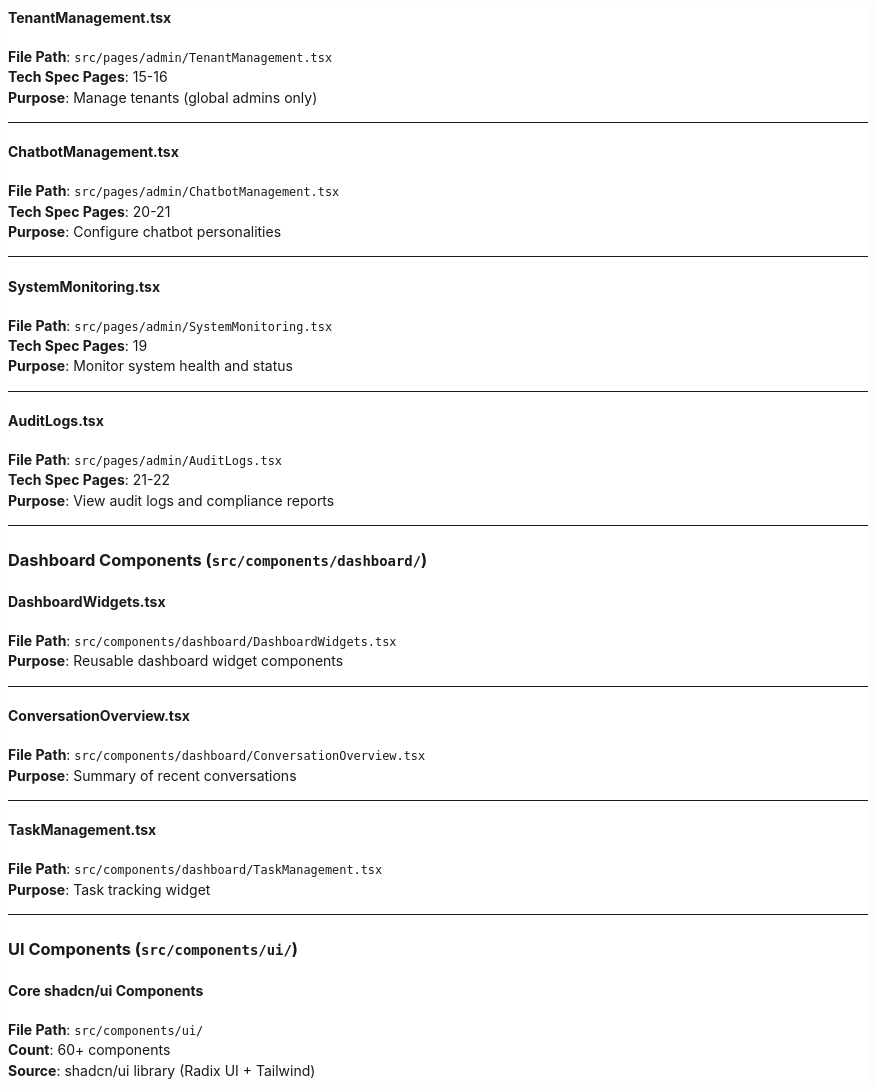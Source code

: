 
#### TenantManagement.tsx
**File Path**: `src/pages/admin/TenantManagement.tsx`  
**Tech Spec Pages**: 15-16  
**Purpose**: Manage tenants (global admins only)

---

#### ChatbotManagement.tsx
**File Path**: `src/pages/admin/ChatbotManagement.tsx`  
**Tech Spec Pages**: 20-21  
**Purpose**: Configure chatbot personalities

---

#### SystemMonitoring.tsx
**File Path**: `src/pages/admin/SystemMonitoring.tsx`  
**Tech Spec Pages**: 19  
**Purpose**: Monitor system health and status

---

#### AuditLogs.tsx
**File Path**: `src/pages/admin/AuditLogs.tsx`  
**Tech Spec Pages**: 21-22  
**Purpose**: View audit logs and compliance reports

---

### Dashboard Components (`src/components/dashboard/`)

#### DashboardWidgets.tsx
**File Path**: `src/components/dashboard/DashboardWidgets.tsx`  
**Purpose**: Reusable dashboard widget components

---

#### ConversationOverview.tsx
**File Path**: `src/components/dashboard/ConversationOverview.tsx`  
**Purpose**: Summary of recent conversations

---

#### TaskManagement.tsx
**File Path**: `src/components/dashboard/TaskManagement.tsx`  
**Purpose**: Task tracking widget

---

### UI Components (`src/components/ui/`)

#### Core shadcn/ui Components
**File Path**: `src/components/ui/`  
**Count**: 60+ components  
**Source**: shadcn/ui library (Radix UI + Tailwind)
